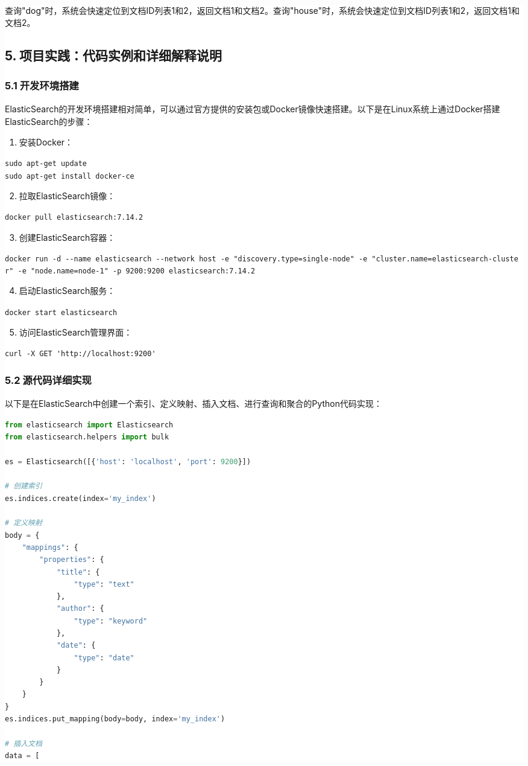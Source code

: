 查询"dog"时，系统会快速定位到文档ID列表1和2，返回文档1和文档2。查询"house"时，系统会快速定位到文档ID列表1和2，返回文档1和文档2。

## 5. 项目实践：代码实例和详细解释说明

### 5.1 开发环境搭建

ElasticSearch的开发环境搭建相对简单，可以通过官方提供的安装包或Docker镜像快速搭建。以下是在Linux系统上通过Docker搭建ElasticSearch的步骤：

1. 安装Docker：
```
sudo apt-get update
sudo apt-get install docker-ce
```

2. 拉取ElasticSearch镜像：
```
docker pull elasticsearch:7.14.2
```

3. 创建ElasticSearch容器：
```
docker run -d --name elasticsearch --network host -e "discovery.type=single-node" -e "cluster.name=elasticsearch-cluster" -e "node.name=node-1" -p 9200:9200 elasticsearch:7.14.2
```

4. 启动ElasticSearch服务：
```
docker start elasticsearch
```

5. 访问ElasticSearch管理界面：
```
curl -X GET 'http://localhost:9200'
```

### 5.2 源代码详细实现

以下是在ElasticSearch中创建一个索引、定义映射、插入文档、进行查询和聚合的Python代码实现：

```python
from elasticsearch import Elasticsearch
from elasticsearch.helpers import bulk

es = Elasticsearch([{'host': 'localhost', 'port': 9200}])

# 创建索引
es.indices.create(index='my_index')

# 定义映射
body = {
    "mappings": {
        "properties": {
            "title": {
                "type": "text"
            },
            "author": {
                "type": "keyword"
            },
            "date": {
                "type": "date"
            }
        }
    }
}
es.indices.put_mapping(body=body, index='my_index')

# 插入文档
data = [
```